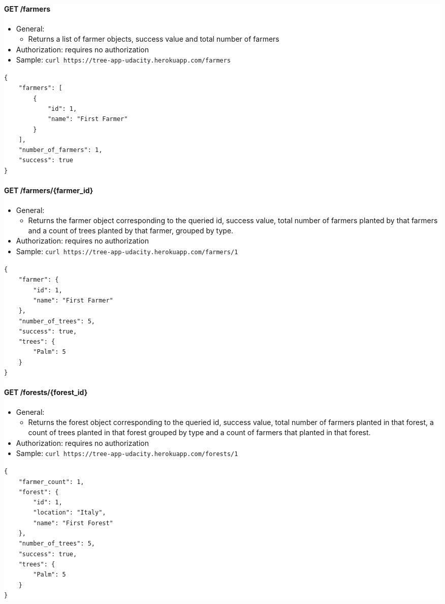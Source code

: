 #### GET /farmers
- General:
    - Returns a list of farmer objects, success value and total number of farmers
- Authorization: requires no authorization
- Sample: `curl https://tree-app-udacity.herokuapp.com/farmers`
```
{
    "farmers": [
        {
            "id": 1,
            "name": "First Farmer"
        }
    ],
    "number_of_farmers": 1,
    "success": true
}
```

#### GET /farmers/{farmer_id}
- General:
    - Returns the farmer object corresponding to the queried id, success value, total number of farmers planted by that farmers and a count of trees planted by that farmer, grouped by type.
- Authorization: requires no authorization
- Sample: `curl https://tree-app-udacity.herokuapp.com/farmers/1`
```
{
    "farmer": {
        "id": 1,
        "name": "First Farmer"
    },
    "number_of_trees": 5,
    "success": true,
    "trees": {
        "Palm": 5
    }
}
```

#### GET /forests/{forest_id}
- General:
    - Returns the forest object corresponding to the queried id, success value, total number of farmers planted in that forest, a count of trees planted in that forest grouped by type and a count of farmers that planted in that forest.
- Authorization: requires no authorization
- Sample: `curl https://tree-app-udacity.herokuapp.com/forests/1`
```
{
    "farmer_count": 1,
    "forest": {
        "id": 1,
        "location": "Italy",
        "name": "First Forest"
    },
    "number_of_trees": 5,
    "success": true,
    "trees": {
        "Palm": 5
    }
}
```
